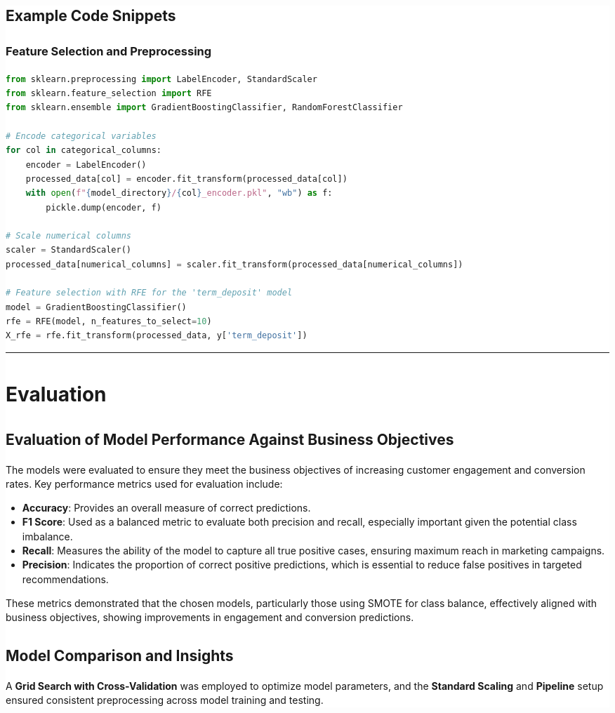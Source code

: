 ## Example Code Snippets

### Feature Selection and Preprocessing

```python
from sklearn.preprocessing import LabelEncoder, StandardScaler
from sklearn.feature_selection import RFE
from sklearn.ensemble import GradientBoostingClassifier, RandomForestClassifier

# Encode categorical variables
for col in categorical_columns:
    encoder = LabelEncoder()
    processed_data[col] = encoder.fit_transform(processed_data[col])
    with open(f"{model_directory}/{col}_encoder.pkl", "wb") as f:
        pickle.dump(encoder, f)

# Scale numerical columns
scaler = StandardScaler()
processed_data[numerical_columns] = scaler.fit_transform(processed_data[numerical_columns])

# Feature selection with RFE for the 'term_deposit' model
model = GradientBoostingClassifier()
rfe = RFE(model, n_features_to_select=10)
X_rfe = rfe.fit_transform(processed_data, y['term_deposit'])
```

---

# Evaluation

## Evaluation of Model Performance Against Business Objectives
The models were evaluated to ensure they meet the business objectives of increasing customer engagement and conversion rates. Key performance metrics used for evaluation include:

- **Accuracy**: Provides an overall measure of correct predictions.
- **F1 Score**: Used as a balanced metric to evaluate both precision and recall, especially important given the potential class imbalance.
- **Recall**: Measures the ability of the model to capture all true positive cases, ensuring maximum reach in marketing campaigns.
- **Precision**: Indicates the proportion of correct positive predictions, which is essential to reduce false positives in targeted recommendations.

These metrics demonstrated that the chosen models, particularly those using SMOTE for class balance, effectively aligned with business objectives, showing improvements in engagement and conversion predictions.

## Model Comparison and Insights
A **Grid Search with Cross-Validation** was employed to optimize model parameters, and the **Standard Scaling** and **Pipeline** setup ensured consistent preprocessing across model training and testing.

